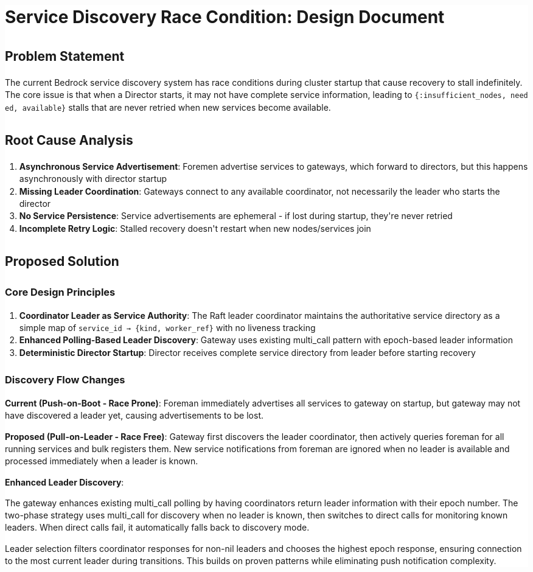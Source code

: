 # Service Discovery Race Condition: Design Document

## Problem Statement

The current Bedrock service discovery system has race conditions during cluster startup that cause recovery to stall indefinitely. The core issue is that when a Director starts, it may not have complete service information, leading to `{:insufficient_nodes, needed, available}` stalls that are never retried when new services become available.

## Root Cause Analysis

1. **Asynchronous Service Advertisement**: Foremen advertise services to gateways, which forward to directors, but this happens asynchronously with director startup
2. **Missing Leader Coordination**: Gateways connect to any available coordinator, not necessarily the leader who starts the director
3. **No Service Persistence**: Service advertisements are ephemeral - if lost during startup, they're never retried
4. **Incomplete Retry Logic**: Stalled recovery doesn't restart when new nodes/services join

## Proposed Solution

### Core Design Principles
1. **Coordinator Leader as Service Authority**: The Raft leader coordinator maintains the authoritative service directory as a simple map of `service_id → {kind, worker_ref}` with no liveness tracking
2. **Enhanced Polling-Based Leader Discovery**: Gateway uses existing multi_call pattern with epoch-based leader information
3. **Deterministic Director Startup**: Director receives complete service directory from leader before starting recovery


### Discovery Flow Changes

**Current (Push-on-Boot - Race Prone)**: Foreman immediately advertises all services to gateway on startup, but gateway may not have discovered a leader yet, causing advertisements to be lost.

**Proposed (Pull-on-Leader - Race Free)**: Gateway first discovers the leader coordinator, then actively queries foreman for all running services and bulk registers them. New service notifications from foreman are ignored when no leader is available and processed immediately when a leader is known.

**Enhanced Leader Discovery**:

The gateway enhances existing multi_call polling by having coordinators return leader information with their epoch number. The two-phase strategy uses multi_call for discovery when no leader is known, then switches to direct calls for monitoring known leaders. When direct calls fail, it automatically falls back to discovery mode.

Leader selection filters coordinator responses for non-nil leaders and chooses the highest epoch response, ensuring connection to the most current leader during transitions. This builds on proven patterns while eliminating push notification complexity.
